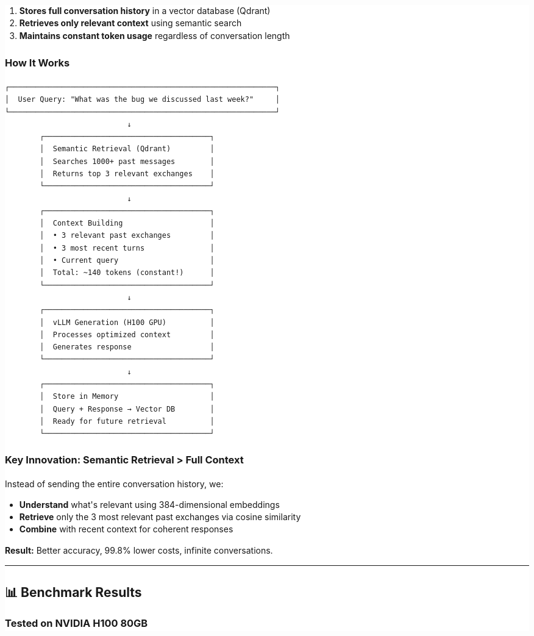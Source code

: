 1. **Stores full conversation history** in a vector database (Qdrant)
2. **Retrieves only relevant context** using semantic search
3. **Maintains constant token usage** regardless of conversation length

### How It Works

```
┌─────────────────────────────────────────────────────────────┐
│  User Query: "What was the bug we discussed last week?"     │
└─────────────────────────────────────────────────────────────┘
                            ↓
        ┌──────────────────────────────────────┐
        │  Semantic Retrieval (Qdrant)         │
        │  Searches 1000+ past messages        │
        │  Returns top 3 relevant exchanges    │
        └──────────────────────────────────────┘
                            ↓
        ┌──────────────────────────────────────┐
        │  Context Building                    │
        │  • 3 relevant past exchanges         │
        │  • 3 most recent turns               │
        │  • Current query                     │
        │  Total: ~140 tokens (constant!)      │
        └──────────────────────────────────────┘
                            ↓
        ┌──────────────────────────────────────┐
        │  vLLM Generation (H100 GPU)          │
        │  Processes optimized context         │
        │  Generates response                  │
        └──────────────────────────────────────┘
                            ↓
        ┌──────────────────────────────────────┐
        │  Store in Memory                     │
        │  Query + Response → Vector DB        │
        │  Ready for future retrieval          │
        └──────────────────────────────────────┘
```

### Key Innovation: Semantic Retrieval > Full Context

Instead of sending the entire conversation history, we:
- **Understand** what's relevant using 384-dimensional embeddings
- **Retrieve** only the 3 most relevant past exchanges via cosine similarity
- **Combine** with recent context for coherent responses

**Result:** Better accuracy, 99.8% lower costs, infinite conversations.

---

## 📊 Benchmark Results

### Tested on NVIDIA H100 80GB
